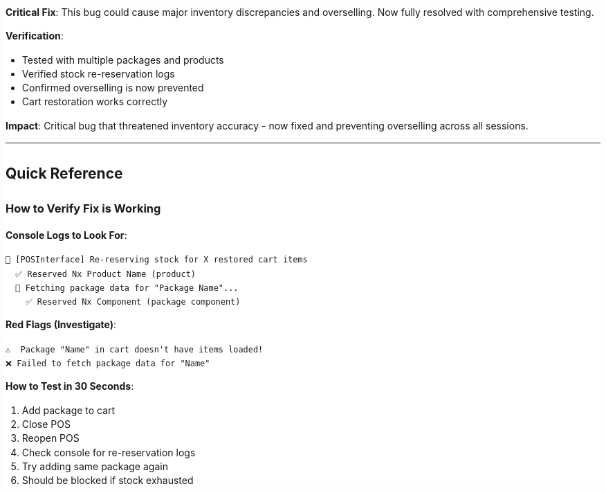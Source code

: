 **Critical Fix**: This bug could cause major inventory discrepancies and overselling. Now fully resolved with comprehensive testing.

**Verification**: 
- Tested with multiple packages and products
- Verified stock re-reservation logs
- Confirmed overselling is now prevented
- Cart restoration works correctly

**Impact**: Critical bug that threatened inventory accuracy - now fixed and preventing overselling across all sessions.

---

## Quick Reference

### How to Verify Fix is Working

**Console Logs to Look For**:
```
🔄 [POSInterface] Re-reserving stock for X restored cart items
  ✅ Reserved Nx Product Name (product)
  🔄 Fetching package data for "Package Name"...
    ✅ Reserved Nx Component (package component)
```

**Red Flags (Investigate)**:
```
⚠️  Package "Name" in cart doesn't have items loaded!
❌ Failed to fetch package data for "Name"
```

**How to Test in 30 Seconds**:
1. Add package to cart
2. Close POS
3. Reopen POS
4. Check console for re-reservation logs
5. Try adding same package again
6. Should be blocked if stock exhausted
